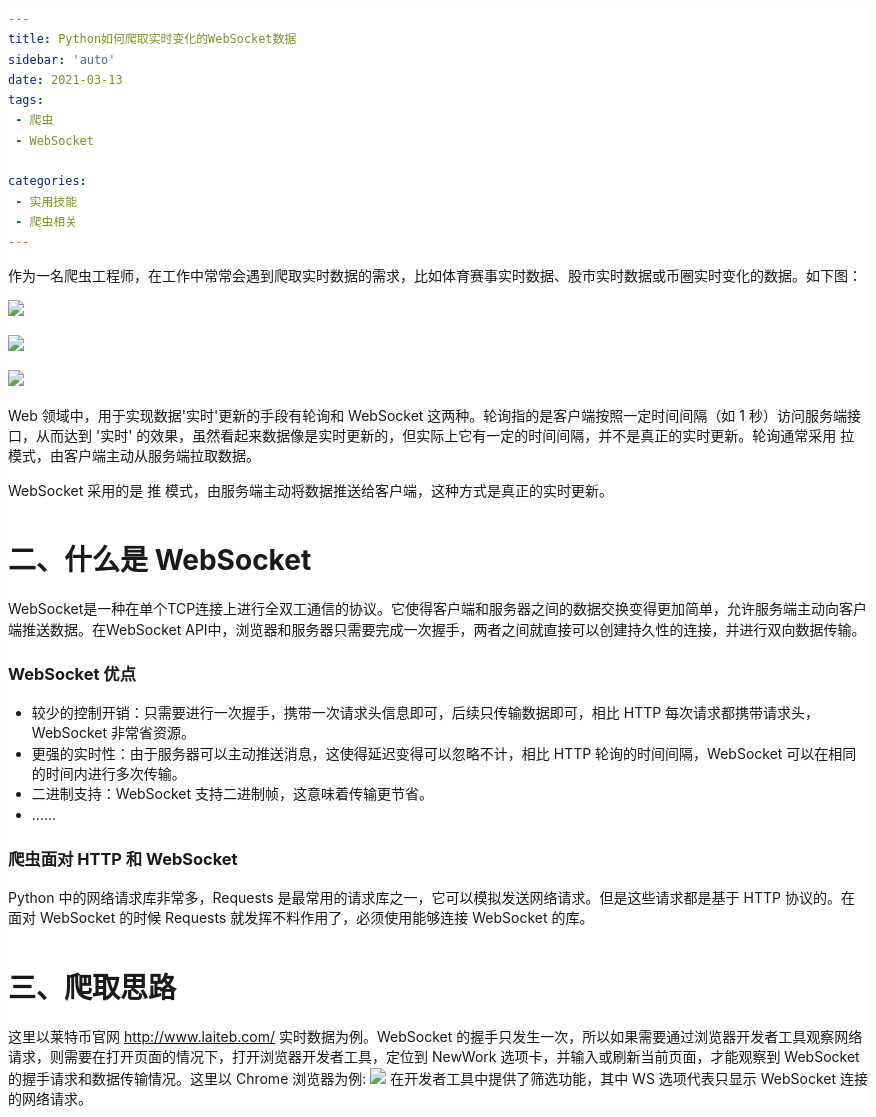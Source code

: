 ```yaml
---
title: Python如何爬取实时变化的WebSocket数据
sidebar: 'auto'
date: 2021-03-13
tags:
 - 爬虫
 - WebSocket

categories:
 - 实用技能
 - 爬虫相关
---
```



作为一名爬虫工程师，在工作中常常会遇到爬取实时数据的需求，比如体育赛事实时数据、股市实时数据或币圈实时变化的数据。如下图：


![](https://img.weishidong.com/20210313081307.png)

![](https://img.weishidong.com/20210313081307.png)

![](https://img.weishidong.com/20210313081307.png)

Web 领域中，用于实现数据'实时'更新的手段有轮询和 WebSocket 这两种。轮询指的是客户端按照一定时间间隔（如 1 秒）访问服务端接口，从而达到 '实时' 的效果，虽然看起来数据像是实时更新的，但实际上它有一定的时间间隔，并不是真正的实时更新。轮询通常采用 拉 模式，由客户端主动从服务端拉取数据。

WebSocket 采用的是 推 模式，由服务端主动将数据推送给客户端，这种方式是真正的实时更新。

# 二、什么是 WebSocket

WebSocket是一种在单个TCP连接上进行全双工通信的协议。它使得客户端和服务器之间的数据交换变得更加简单，允许服务端主动向客户端推送数据。在WebSocket API中，浏览器和服务器只需要完成一次握手，两者之间就直接可以创建持久性的连接，并进行双向数据传输。

### WebSocket 优点

* 较少的控制开销：只需要进行一次握手，携带一次请求头信息即可，后续只传输数据即可，相比 HTTP 每次请求都携带请求头，WebSocket 非常省资源。
* 更强的实时性：由于服务器可以主动推送消息，这使得延迟变得可以忽略不计，相比 HTTP 轮询的时间间隔，WebSocket 可以在相同的时间内进行多次传输。
* 二进制支持：WebSocket 支持二进制帧，这意味着传输更节省。
* ……

### 爬虫面对 HTTP 和 WebSocket

Python 中的网络请求库非常多，Requests 是最常用的请求库之一，它可以模拟发送网络请求。但是这些请求都是基于 HTTP 协议的。在面对 WebSocket 的时候 Requests 就发挥不料作用了，必须使用能够连接 WebSocket 的库。

# 三、爬取思路

这里以莱特币官网 http://www.laiteb.com/ 实时数据为例。WebSocket 的握手只发生一次，所以如果需要通过浏览器开发者工具观察网络请求，则需要在打开页面的情况下，打开浏览器开发者工具，定位到 NewWork 选项卡，并输入或刷新当前页面，才能观察到 WebSocket 的握手请求和数据传输情况。这里以 Chrome 浏览器为例:
![](https://img.weishidong.com/20210313081307.png)
在开发者工具中提供了筛选功能，其中 WS 选项代表只显示 WebSocket 连接的网络请求。
